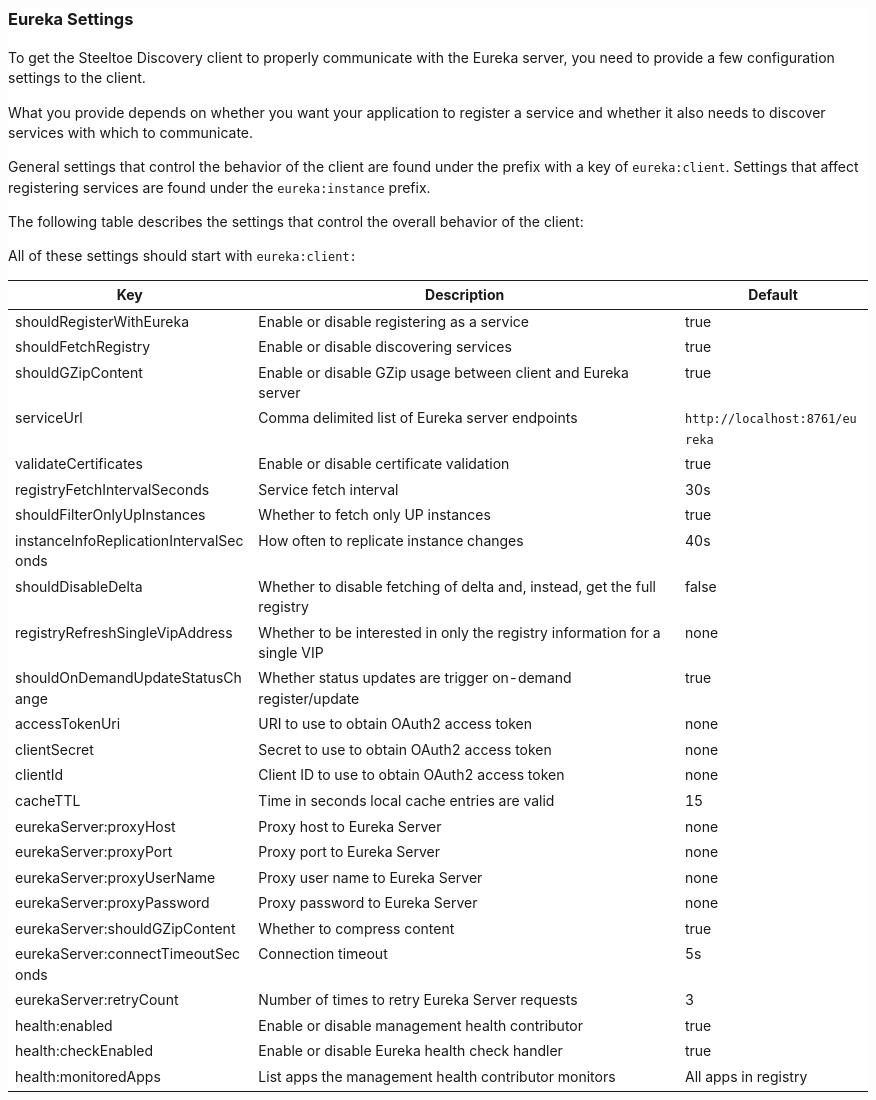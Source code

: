 ### Eureka Settings

To get the Steeltoe Discovery client to properly communicate with the Eureka server, you need to provide a few configuration settings to the client.

What you provide depends on whether you want your application to register a service and whether it also needs to discover services with which to communicate.

General settings that control the behavior of the client are found under the prefix with a key of `eureka:client`. Settings that affect registering services are found under the `eureka:instance` prefix.

The following table describes the settings that control the overall behavior of the client:

All of these settings should start with `eureka:client:`

|Key|Description|Default|
|---|---|---|
|shouldRegisterWithEureka|Enable or disable registering as a service|true|
|shouldFetchRegistry|Enable or disable discovering services|true|
|shouldGZipContent|Enable or disable GZip usage between client and Eureka server|true|
|serviceUrl|Comma delimited list of Eureka server endpoints|`http://localhost:8761/eureka`|
|validateCertificates|Enable or disable certificate validation|true|
|registryFetchIntervalSeconds|Service fetch interval|30s|
|shouldFilterOnlyUpInstances|Whether to fetch only UP instances|true|
|instanceInfoReplicationIntervalSeconds|How often to replicate instance changes|40s |
|shouldDisableDelta|Whether to disable fetching of delta and, instead, get the full registry|false |
|registryRefreshSingleVipAddress|Whether to be interested in only the registry information for a single VIP|none |
|shouldOnDemandUpdateStatusChange|Whether status updates are trigger on-demand register/update|true|
|accessTokenUri|URI to use to obtain OAuth2 access token|none|
|clientSecret|Secret to use to obtain OAuth2 access token|none|
|clientId|Client ID to use to obtain OAuth2 access token|none|
|cacheTTL|Time in seconds local cache entries are valid|15|
|eurekaServer:proxyHost|Proxy host to Eureka Server|none|
|eurekaServer:proxyPort|Proxy port to Eureka Server|none|
|eurekaServer:proxyUserName|Proxy user name to Eureka Server|none|
|eurekaServer:proxyPassword| Proxy password to Eureka Server|none
|eurekaServer:shouldGZipContent|Whether to compress content|true|
|eurekaServer:connectTimeoutSeconds|Connection timeout|5s|
|eurekaServer:retryCount|Number of times to retry Eureka Server requests|3|
|health:enabled|Enable or disable management health contributor|true|
|health:checkEnabled|Enable or disable Eureka health check handler|true|
|health:monitoredApps|List apps the management health contributor monitors|All apps in registry|
